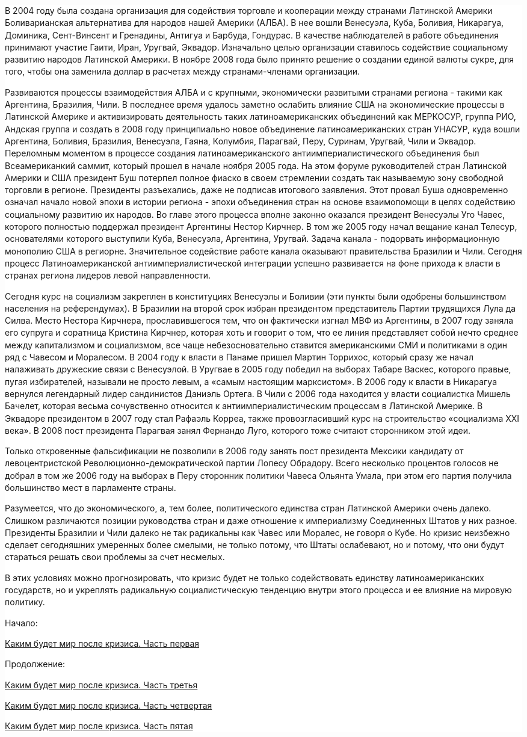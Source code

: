 В 2004 году была создана организация для содействия торговле и кооперации между странами Латинской Америки Боливарианская альтернатива для народов нашей Америки (АЛБА). В нее вошли Венесуэла, Куба, Боливия, Никарагуа, Доминика, Сент-Винсент и Гренадины, Антигуа и Барбуда, Гондурас. В качестве наблюдателей в работе объединения принимают участие Гаити, Иран, Уругвай, Эквадор. Изначально целью организации ставилось содействие социальному развитию народов Латинской Америки. В ноябре 2008 года было принято решение о создании единой валюты сукре, для того, чтобы она заменила доллар в расчетах между странами-членами организации.

Развиваются процессы взаимодействия АЛБА и с крупными, экономически развитыми странами региона - такими как Аргентина, Бразилия, Чили. В последнее время удалось заметно ослабить влияние США на экономические процессы в Латинской Америке и активизировать деятельность таких латиноамериканских объединений как МЕРКОСУР, группа РИО, Андская группа и создать в 2008 году принципиально новое объединение латиноамериканских стран УНАСУР, куда вошли Аргентина, Боливия, Бразилия, Венесуэла, Гаяна, Колумбия, Парагвай, Перу, Суринам, Уругвай, Чили и Эквадор. Переломным моментом в процессе создания латиноамериканского антиимпериалистического объединения был Всеамериканкий саммит, который прошел в начале ноября 2005 года. На этом форуме руководителей стран Латинской Америки и США президент Буш потерпел полное фиаско в своем стремлении создать так называемую зону свободной торговли в регионе. Президенты разъехались, даже не подписав итогового заявления. Этот провал Буша одновременно означал начало новой эпохи в истории региона - эпохи объединения стран на основе взаимопомощи в целях содействию социальному развитию их народов. Во главе этого процесса вполне законно оказался президент Венесуэлы Уго Чавес, которого полностью поддержал президент Аргентины Нестор Кирчнер. В том же 2005 году начал вещание канал Телесур, основателями которого выступили Куба, Венесуэла, Аргентина, Уругвай. Задача канала - подорвать информационную монополию США в региорне. Значительное содействие работе канала оказывают правительства Бразилии и Чили. Сегодня процесс Латиноамериканской антиимпериалистической интеграции успешно развивается на фоне прихода к власти в странах региона лидеров левой направленности.

Сегодня курс на социализм закреплен в конституциях Венесуэлы и Боливии (эти пункты были одобрены большинством населения на референдумах). В Бразилии на второй срок избран президентом представитель Партии трудящихся Лула да Силва. Место Нестора Кирчнера, прославившегося тем, что он фактически изгнал МВФ из Аргентины, в 2007 году заняла его супруга и соратница Кристина Кирчнер, которая хоть и говорит о том, что ее линия представляет собой нечто среднее между капитализмом и социализмом, все чаще небезосновательно ставится американскими СМИ и политиками в один ряд с Чавесом и Моралесом. В 2004 году к власти в Панаме пришел Мартин Торрихос, который сразу же начал налаживать дружеские связи с Венесуэлой. В Уругвае в 2005 году победил на выборах Табаре Васкес, которого правые, пугая избирателей, называли не просто левым, а «самым настоящим марксистом». В 2006 году к власти в Никарагуа вернулся легендарный лидер сандинистов Даниэль Ортега. В Чили с 2006 года находится у власти социалистка Мишель Бачелет, которая весьма сочувственно относится к антиимпериалистическим процессам в Латинской Америке. В Эквадоре президентом в 2007 году стал Рафаэль Корреа, также провозгласивший курс на строительство «социализма ХХI века». В 2008 пост президента Парагвая занял Фернандо Луго, которого тоже считают сторонником этой идеи.

Только откровенные фальсификации не позволили в 2006 году занять пост президента Мексики кандидату от левоцентристской Революционно-демократической партии Лопесу Обрадору. Всего несколько процентов голосов не добрал в том же 2006 году на выборах в Перу сторонник политики Чавеса Ольянта Умала, при этом его партия получила большинство мест в парламенте страны.

Разумеется, что до экономического, а, тем более, политического единства стран Латинской Америки очень далеко. Слишком различаются позиции руководства стран и даже отношение к империализму Соединенных Штатов у них разное. Президенты Бразилии и Чили далеко не так радикальны как Чавес или Моралес, не говоря о Кубе. Но кризис неизбежно сделает сегодняшних умеренных более смелыми, не только потому, что Штаты ослабевают, но и потому, что они будут стараться решать свои проблемы за счет несмелых.

В этих условиях можно прогнозировать, что кризис будет не только содействовать единству латиноамериканских государств, но и укреплять радикальную социалистическую тенденцию внутри этого процесса и ее влияние на мировую политику.

Начало:

[Каким будет мир после кризиса. Часть первая](/629.html)

Продолжение:

[Каким будет мир после кризиса. Часть третья](/683.html)

[Каким будет мир после кризиса. Часть четвертая](/715.html)

[Каким будет мир после кризиса. Часть пятая](/793.html)